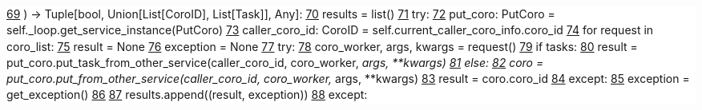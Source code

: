 </span><span id="L-69"><a href="#L-69"><span class="linenos"> 69</span></a>    <span class="p">)</span> <span class="o">-&gt;</span> <span class="n">Tuple</span><span class="p">[</span><span class="nb">bool</span><span class="p">,</span> <span class="n">Union</span><span class="p">[</span><span class="n">List</span><span class="p">[</span><span class="n">CoroID</span><span class="p">],</span> <span class="n">List</span><span class="p">[</span><span class="n">Task</span><span class="p">]],</span> <span class="n">Any</span><span class="p">]:</span>
</span><span id="L-70"><a href="#L-70"><span class="linenos"> 70</span></a>        <span class="n">results</span> <span class="o">=</span> <span class="nb">list</span><span class="p">()</span>
</span><span id="L-71"><a href="#L-71"><span class="linenos"> 71</span></a>        <span class="k">try</span><span class="p">:</span>
</span><span id="L-72"><a href="#L-72"><span class="linenos"> 72</span></a>            <span class="n">put_coro</span><span class="p">:</span> <span class="n">PutCoro</span> <span class="o">=</span> <span class="bp">self</span><span class="o">.</span><span class="n">_loop</span><span class="o">.</span><span class="n">get_service_instance</span><span class="p">(</span><span class="n">PutCoro</span><span class="p">)</span>
</span><span id="L-73"><a href="#L-73"><span class="linenos"> 73</span></a>            <span class="n">caller_coro_id</span><span class="p">:</span> <span class="n">CoroID</span> <span class="o">=</span> <span class="bp">self</span><span class="o">.</span><span class="n">current_caller_coro_info</span><span class="o">.</span><span class="n">coro_id</span>
</span><span id="L-74"><a href="#L-74"><span class="linenos"> 74</span></a>            <span class="k">for</span> <span class="n">request</span> <span class="ow">in</span> <span class="n">coro_list</span><span class="p">:</span>
</span><span id="L-75"><a href="#L-75"><span class="linenos"> 75</span></a>                <span class="n">result</span> <span class="o">=</span> <span class="kc">None</span>
</span><span id="L-76"><a href="#L-76"><span class="linenos"> 76</span></a>                <span class="n">exception</span> <span class="o">=</span> <span class="kc">None</span>
</span><span id="L-77"><a href="#L-77"><span class="linenos"> 77</span></a>                <span class="k">try</span><span class="p">:</span>
</span><span id="L-78"><a href="#L-78"><span class="linenos"> 78</span></a>                    <span class="n">coro_worker</span><span class="p">,</span> <span class="n">args</span><span class="p">,</span> <span class="n">kwargs</span> <span class="o">=</span> <span class="n">request</span><span class="p">()</span>
</span><span id="L-79"><a href="#L-79"><span class="linenos"> 79</span></a>                    <span class="k">if</span> <span class="n">tasks</span><span class="p">:</span>
</span><span id="L-80"><a href="#L-80"><span class="linenos"> 80</span></a>                        <span class="n">result</span> <span class="o">=</span> <span class="n">put_coro</span><span class="o">.</span><span class="n">put_task_from_other_service</span><span class="p">(</span><span class="n">caller_coro_id</span><span class="p">,</span> <span class="n">coro_worker</span><span class="p">,</span> <span class="o">*</span><span class="n">args</span><span class="p">,</span> <span class="o">**</span><span class="n">kwargs</span><span class="p">)</span>
</span><span id="L-81"><a href="#L-81"><span class="linenos"> 81</span></a>                    <span class="k">else</span><span class="p">:</span>
</span><span id="L-82"><a href="#L-82"><span class="linenos"> 82</span></a>                        <span class="n">coro</span> <span class="o">=</span> <span class="n">put_coro</span><span class="o">.</span><span class="n">put_from_other_service</span><span class="p">(</span><span class="n">caller_coro_id</span><span class="p">,</span> <span class="n">coro_worker</span><span class="p">,</span> <span class="o">*</span><span class="n">args</span><span class="p">,</span> <span class="o">**</span><span class="n">kwargs</span><span class="p">)</span>
</span><span id="L-83"><a href="#L-83"><span class="linenos"> 83</span></a>                        <span class="n">result</span> <span class="o">=</span> <span class="n">coro</span><span class="o">.</span><span class="n">coro_id</span>
</span><span id="L-84"><a href="#L-84"><span class="linenos"> 84</span></a>                <span class="k">except</span><span class="p">:</span>
</span><span id="L-85"><a href="#L-85"><span class="linenos"> 85</span></a>                    <span class="n">exception</span> <span class="o">=</span> <span class="n">get_exception</span><span class="p">()</span>
</span><span id="L-86"><a href="#L-86"><span class="linenos"> 86</span></a>
</span><span id="L-87"><a href="#L-87"><span class="linenos"> 87</span></a>                <span class="n">results</span><span class="o">.</span><span class="n">append</span><span class="p">((</span><span class="n">result</span><span class="p">,</span> <span class="n">exception</span><span class="p">))</span>
</span><span id="L-88"><a href="#L-88"><span class="linenos"> 88</span></a>        <span class="k">except</span><span class="p">:</span>